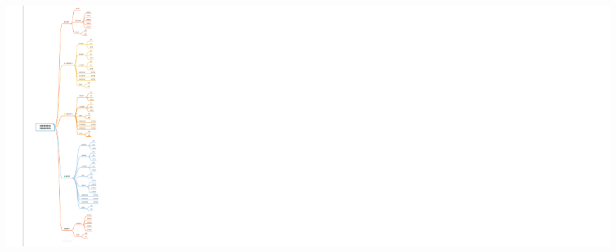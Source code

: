 ><img src="assets/assets.树莓派项目 - 组织架构 - HQ/访客管理系统  功能组织架构.png" alt="访客管理系统  功能组织架构" style="zoom: 33%;" />
